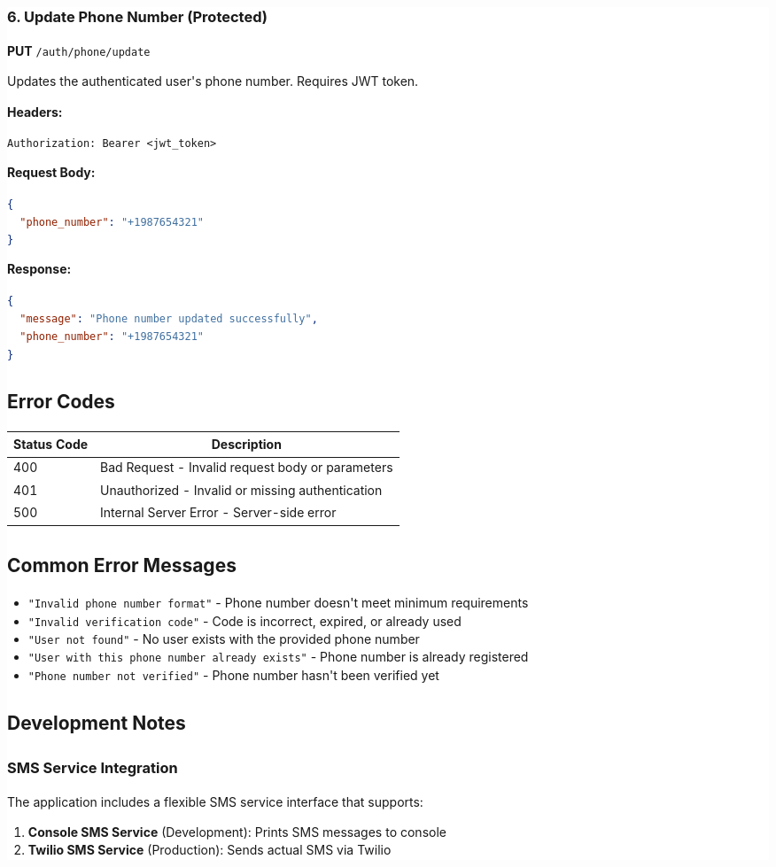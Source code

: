 ### 6. Update Phone Number (Protected)

**PUT** `/auth/phone/update`

Updates the authenticated user's phone number. Requires JWT token.

**Headers:**

```
Authorization: Bearer <jwt_token>
```

**Request Body:**

```json
{
  "phone_number": "+1987654321"
}
```

**Response:**

```json
{
  "message": "Phone number updated successfully",
  "phone_number": "+1987654321"
}
```

## Error Codes

| Status Code | Description                                      |
| ----------- | ------------------------------------------------ |
| 400         | Bad Request - Invalid request body or parameters |
| 401         | Unauthorized - Invalid or missing authentication |
| 500         | Internal Server Error - Server-side error        |

## Common Error Messages

- `"Invalid phone number format"` - Phone number doesn't meet minimum requirements
- `"Invalid verification code"` - Code is incorrect, expired, or already used
- `"User not found"` - No user exists with the provided phone number
- `"User with this phone number already exists"` - Phone number is already registered
- `"Phone number not verified"` - Phone number hasn't been verified yet

## Development Notes

### SMS Service Integration

The application includes a flexible SMS service interface that supports:

1. **Console SMS Service** (Development): Prints SMS messages to console
2. **Twilio SMS Service** (Production): Sends actual SMS via Twilio
